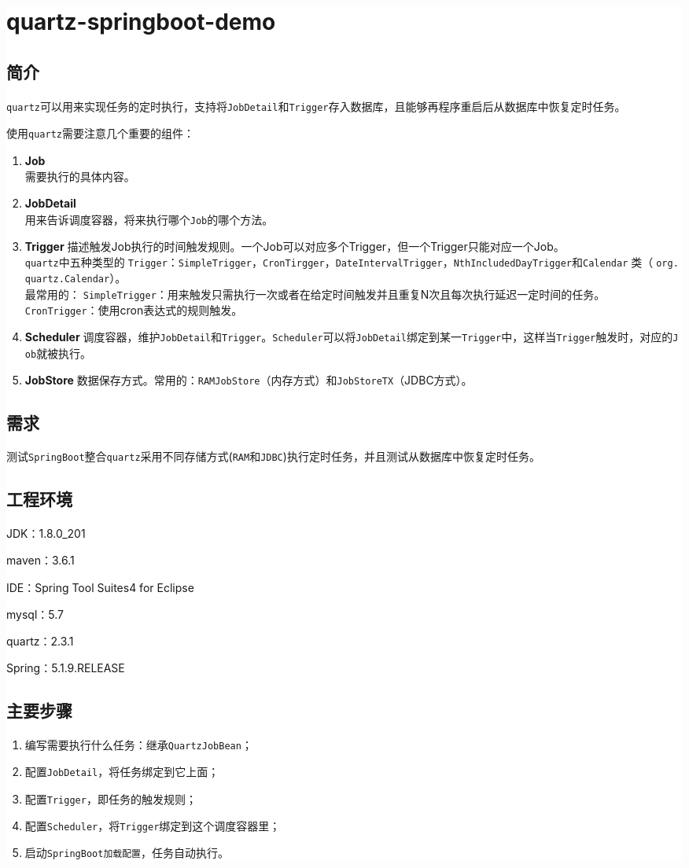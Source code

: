 
# quartz-springboot-demo

## 简介    
`quartz`可以用来实现任务的定时执行，支持将`JobDetail`和`Trigger`存入数据库，且能够再程序重启后从数据库中恢复定时任务。  

使用`quartz`需要注意几个重要的组件：  

1. **Job**  
需要执行的具体内容。  

2. **JobDetail**  
用来告诉调度容器，将来执行哪个`Job`的哪个方法。  
  
3. **Trigger**
描述触发Job执行的时间触发规则。一个Job可以对应多个Trigger，但一个Trigger只能对应一个Job。  
`quartz`中五种类型的 `Trigger`：`SimpleTrigger`，`CronTirgger`，`DateIntervalTrigger`，`NthIncludedDayTrigger`和`Calendar` 类（ `org.quartz.Calendar`）。    
最常用的：
`SimpleTrigger`：用来触发只需执行一次或者在给定时间触发并且重复N次且每次执行延迟一定时间的任务。  
`CronTrigger`：使用cron表达式的规则触发。  

4. **Scheduler** 
调度容器，维护`JobDetail`和`Trigger`。`Scheduler`可以将`JobDetail`绑定到某一`Trigger`中，这样当`Trigger`触发时，对应的`Job`就被执行。  

5. **JobStore**
数据保存方式。常用的：`RAMJobStore`（内存方式）和`JobStoreTX`（JDBC方式）。

## 需求
测试`SpringBoot`整合`quartz`采用不同存储方式(`RAM`和`JDBC`)执行定时任务，并且测试从数据库中恢复定时任务。  

## 工程环境
JDK：1.8.0_201  

maven：3.6.1  

IDE：Spring Tool Suites4 for Eclipse  

mysql：5.7  

quartz：2.3.1  

Spring：5.1.9.RELEASE


## 主要步骤
1. 编写需要执行什么任务：继承`QuartzJobBean`；  
 
2. 配置`JobDetail`，将任务绑定到它上面；  
 
3. 配置`Trigger`，即任务的触发规则；  
 
4. 配置`Scheduler`，将`Trigger`绑定到这个调度容器里；  
 
5. 启动`SpringBoot加载配置`，任务自动执行。  
